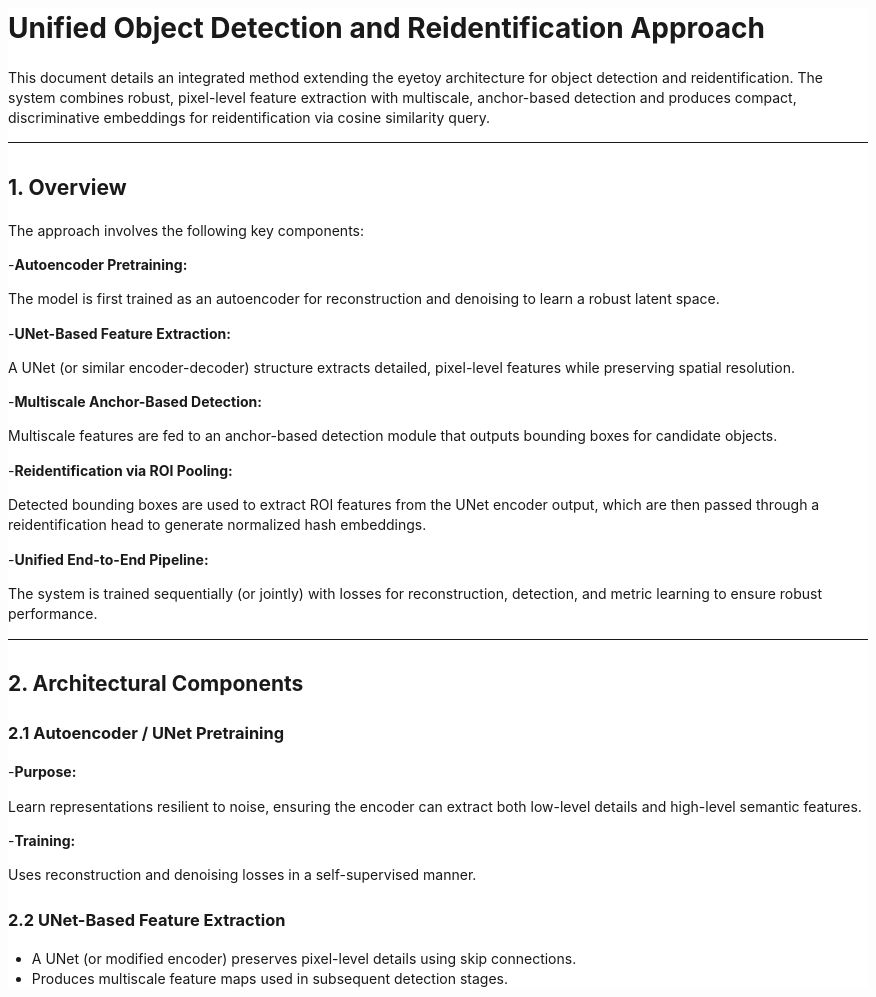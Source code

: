 # Unified Object Detection and Reidentification Approach

This document details an integrated method extending the eyetoy architecture for object detection and reidentification. The system combines robust, pixel-level feature extraction with multiscale, anchor-based detection and produces compact, discriminative embeddings for reidentification via cosine similarity query.

---

## 1. Overview

The approach involves the following key components:

-**Autoencoder Pretraining:**

  The model is first trained as an autoencoder for reconstruction and denoising to learn a robust latent space.

-**UNet-Based Feature Extraction:**

  A UNet (or similar encoder-decoder) structure extracts detailed, pixel-level features while preserving spatial resolution.

-**Multiscale Anchor-Based Detection:**

  Multiscale features are fed to an anchor-based detection module that outputs bounding boxes for candidate objects.

-**Reidentification via ROI Pooling:**

  Detected bounding boxes are used to extract ROI features from the UNet encoder output, which are then passed through a reidentification head to generate normalized hash embeddings.

-**Unified End-to-End Pipeline:**

  The system is trained sequentially (or jointly) with losses for reconstruction, detection, and metric learning to ensure robust performance.

---

## 2. Architectural Components

### 2.1 Autoencoder / UNet Pretraining

-**Purpose:**

  Learn representations resilient to noise, ensuring the encoder can extract both low-level details and high-level semantic features.

-**Training:**

  Uses reconstruction and denoising losses in a self-supervised manner.

### 2.2 UNet-Based Feature Extraction

- A UNet (or modified encoder) preserves pixel-level details using skip connections.
- Produces multiscale feature maps used in subsequent detection stages.
